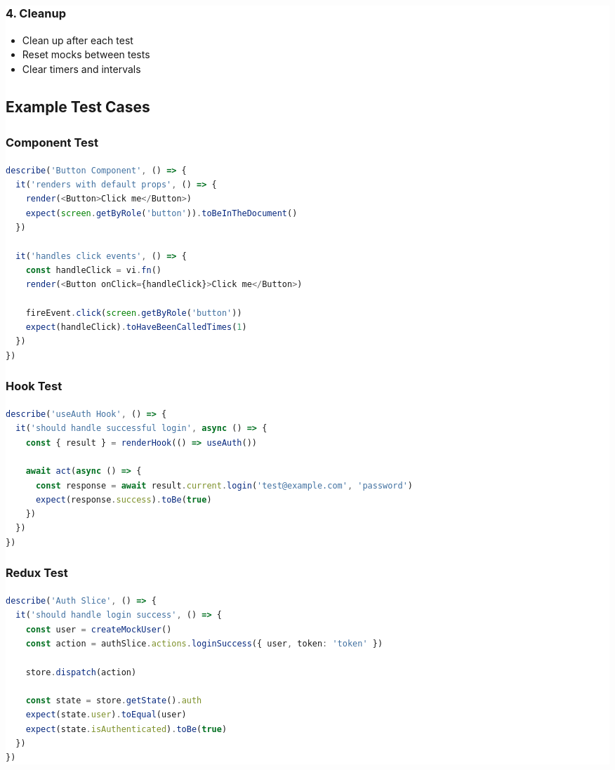 ### 4. Cleanup
- Clean up after each test
- Reset mocks between tests
- Clear timers and intervals

## Example Test Cases

### Component Test
```typescript
describe('Button Component', () => {
  it('renders with default props', () => {
    render(<Button>Click me</Button>)
    expect(screen.getByRole('button')).toBeInTheDocument()
  })

  it('handles click events', () => {
    const handleClick = vi.fn()
    render(<Button onClick={handleClick}>Click me</Button>)
    
    fireEvent.click(screen.getByRole('button'))
    expect(handleClick).toHaveBeenCalledTimes(1)
  })
})
```

### Hook Test
```typescript
describe('useAuth Hook', () => {
  it('should handle successful login', async () => {
    const { result } = renderHook(() => useAuth())
    
    await act(async () => {
      const response = await result.current.login('test@example.com', 'password')
      expect(response.success).toBe(true)
    })
  })
})
```

### Redux Test
```typescript
describe('Auth Slice', () => {
  it('should handle login success', () => {
    const user = createMockUser()
    const action = authSlice.actions.loginSuccess({ user, token: 'token' })
    
    store.dispatch(action)
    
    const state = store.getState().auth
    expect(state.user).toEqual(user)
    expect(state.isAuthenticated).toBe(true)
  })
})
```
